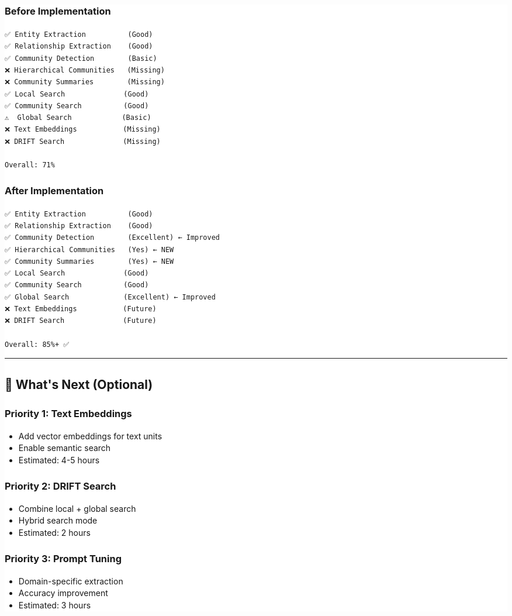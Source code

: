 ### Before Implementation
```
✅ Entity Extraction          (Good)
✅ Relationship Extraction    (Good)
✅ Community Detection        (Basic)
❌ Hierarchical Communities   (Missing)
❌ Community Summaries        (Missing)
✅ Local Search              (Good)
✅ Community Search          (Good)
⚠️  Global Search            (Basic)
❌ Text Embeddings           (Missing)
❌ DRIFT Search              (Missing)

Overall: 71%
```

### After Implementation
```
✅ Entity Extraction          (Good)
✅ Relationship Extraction    (Good)
✅ Community Detection        (Excellent) ← Improved
✅ Hierarchical Communities   (Yes) ← NEW
✅ Community Summaries        (Yes) ← NEW
✅ Local Search              (Good)
✅ Community Search          (Good)
✅ Global Search             (Excellent) ← Improved
❌ Text Embeddings           (Future)
❌ DRIFT Search              (Future)

Overall: 85%+ ✅
```

---

## 🔮 What's Next (Optional)

### Priority 1: Text Embeddings
- Add vector embeddings for text units
- Enable semantic search
- Estimated: 4-5 hours

### Priority 2: DRIFT Search
- Combine local + global search
- Hybrid search mode
- Estimated: 2 hours

### Priority 3: Prompt Tuning
- Domain-specific extraction
- Accuracy improvement
- Estimated: 3 hours
